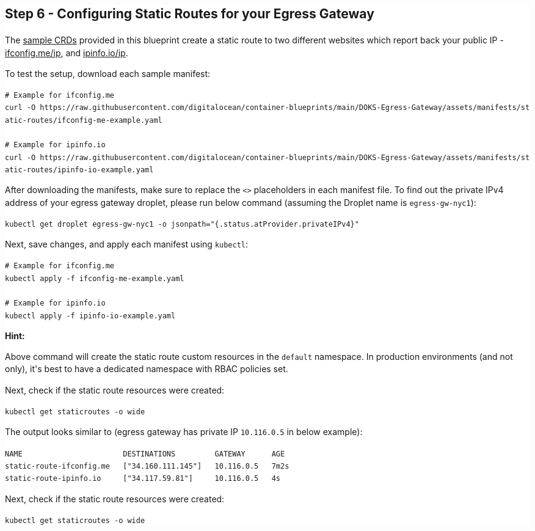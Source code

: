 ## Step 6 - Configuring Static Routes for your Egress Gateway

The [sample CRDs](assets/manifests/static-routes/) provided in this blueprint create a static route to two different websites which report back your public IP - [ifconfig.me/ip](http://ifconfig.me/ip), and [ipinfo.io/ip](http://ipinfo.io/ip).

To test the setup, download each sample manifest:

```shell
# Example for ifconfig.me
curl -O https://raw.githubusercontent.com/digitalocean/container-blueprints/main/DOKS-Egress-Gateway/assets/manifests/static-routes/ifconfig-me-example.yaml

# Example for ipinfo.io
curl -O https://raw.githubusercontent.com/digitalocean/container-blueprints/main/DOKS-Egress-Gateway/assets/manifests/static-routes/ipinfo-io-example.yaml
```

After downloading the manifests, make sure to replace the `<>` placeholders in each manifest file. To find out the private IPv4 address of your egress gateway droplet, please run below command (assuming the Droplet name is `egress-gw-nyc1`):

```shell
kubectl get droplet egress-gw-nyc1 -o jsonpath="{.status.atProvider.privateIPv4}"
```

Next, save changes, and apply each manifest using `kubectl`:

```shell
# Example for ifconfig.me
kubectl apply -f ifconfig-me-example.yaml

# Example for ipinfo.io
kubectl apply -f ipinfo-io-example.yaml
```

**Hint:**

Above command will create the static route custom resources in the `default` namespace. In production environments (and not only), it's best to have a dedicated namespace with RBAC policies set.

Next, check if the static route resources were created:

```shell
kubectl get staticroutes -o wide
```

The output looks similar to (egress gateway has private IP `10.116.0.5` in below example):

```text
NAME                       DESTINATIONS         GATEWAY      AGE
static-route-ifconfig.me   ["34.160.111.145"]   10.116.0.5   7m2s
static-route-ipinfo.io     ["34.117.59.81"]     10.116.0.5   4s
```

Next, check if the static route resources were created:

```shell
kubectl get staticroutes -o wide
```
